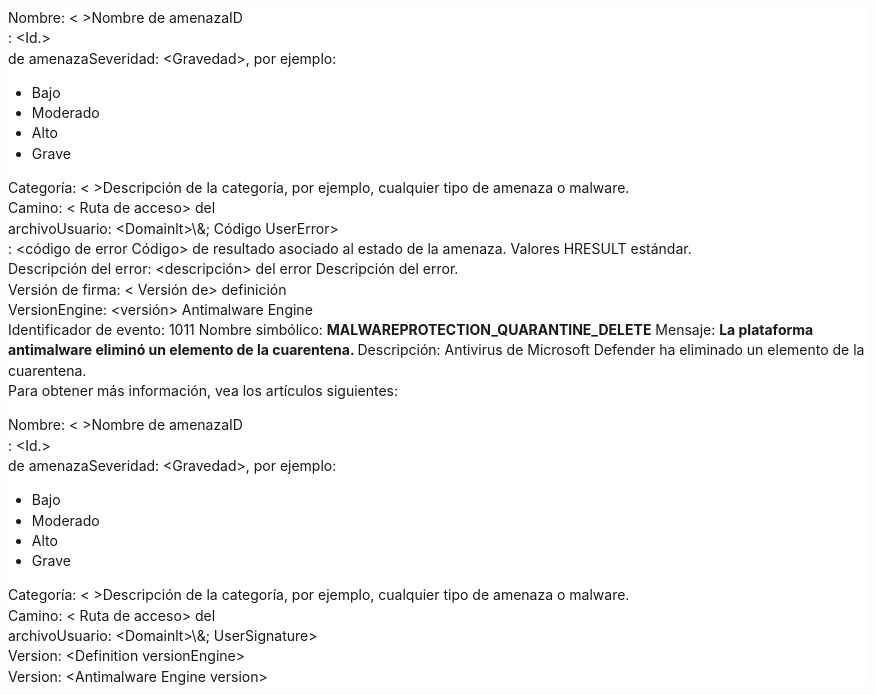 <dt>Nombre: &lt; &gt;Nombre de amenazaID</dt>
<dt>: &lt;Id.&gt;</dt>
<dt> de amenazaSeveridad: &lt;Gravedad&gt;, por ejemplo:<ul>
<li>Bajo</li>
<li>Moderado</li>
<li>Alto</li>
<li>Grave</li>
</ul>
</dt>
<dt>Categoría: &lt; &gt;Descripción de la categoría, por ejemplo, cualquier tipo de amenaza o malware.</dt> 
<dt>Camino: &lt; Ruta de acceso&gt; del</dt> 
<dt>archivoUsuario: &lt;Domainlt&gt;\&; Código UserError&gt;</dt>
<dt>: &lt;código de error Código&gt; de resultado asociado al estado de la amenaza. Valores HRESULT estándar. </dt>
<dt>Descripción del error: &lt;descripción&gt; del error Descripción del error. </dt> 
<dt>Versión de firma: &lt; Versión de&gt; definición</dt> 
<dt>VersionEngine: &lt;versión&gt; Antimalware Engine</dt>
</dl>
</td>
</tr>
<tr>
<th colspan="2">Identificador de evento: 1011</th>
</tr>
<tr><td>
Nombre simbólico:
</td>
<td >
<b>MALWAREPROTECTION_QUARANTINE_DELETE</b>
</td>
</tr>
<tr>
<td>
Mensaje:
</td>
<td >
<b>La plataforma antimalware eliminó un elemento de la cuarentena. </b>
</td>
</tr>
<tr>
<td>
Descripción:
</td>
<td >
Antivirus de Microsoft Defender ha eliminado un elemento de la cuarentena.<br/>Para obtener más información, vea los artículos siguientes: 
<dl>
<dt>Nombre: &lt; &gt;Nombre de amenazaID</dt>
<dt>: &lt;Id.&gt;</dt>
<dt> de amenazaSeveridad: &lt;Gravedad&gt;, por ejemplo:<ul>
<li>Bajo</li>
<li>Moderado</li>
<li>Alto</li>
<li>Grave</li>
</ul>
</dt>
<dt>Categoría: &lt; &gt;Descripción de la categoría, por ejemplo, cualquier tipo de amenaza o malware.</dt> 
<dt>Camino: &lt; Ruta de acceso&gt; del</dt> 
<dt>archivoUsuario: &lt;Domainlt&gt;\&; UserSignature&gt;</dt> 
<dt>Version: &lt;Definition versionEngine&gt;</dt> 
<dt>Version: &lt;Antimalware Engine version&gt;</dt>
</dl>
</td>